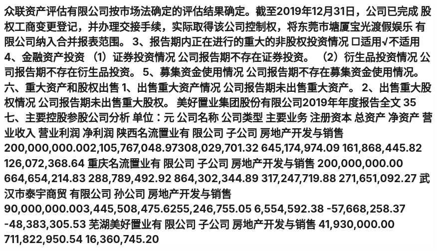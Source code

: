 众联资产评估有限公司按市场法确定的评估结果确定。截至2019年12月31日，公司已完成
股权工商变更登记，并办理交接手续，实际取得该公司控制权，将东莞市塘厦宝光渡假娱乐
有限公司纳入合并报表范围。
3、报告期内正在进行的重大的非股权投资情况
□适用√不适用
4、金融资产投资
（1）证券投资情况
公司报告期不存在证券投资。
（2）衍生品投资情况
公司报告期不存在衍生品投资。
5、募集资金使用情况
公司报告期不存在募集资金使用情况。
六、重大资产和股权出售
1、出售重大资产情况
公司报告期未出售重大资产。
2、出售重大股权情况
公司报告期未出售重大股权。
美好置业集团股份有限公司2019年年度报告全文
35
七、主要控股参股公司分析
单位：元
公司名称
公司类型
主要业务
注册资本
总资产
净资产
营业收入
营业利润
净利润
陕西名流置业有
限公司
子公司
房地产开发与销售
200,000,000.002,105,767,048.97308,029,701.32
645,174,974.09
161,868,445.82
126,072,368.64
重庆名流置业有
限公司
子公司
房地产开发与销售
200,000,000.00
664,654,214.83
288,789,492.92
864,302,344.89
317,247,719.88
271,651,092.27
武汉市泰宇商贸
有限公司
孙公司
房地产开发与销售
90,000,000.003,445,508,475.6255,246,755.05
6,554,592.38
-57,668,258.37
-48,383,305.53
芜湖美好置业有
限公司
子公司
房地产开发与销售
41,930,000.00
711,822,950.54
16,360,745.20
-